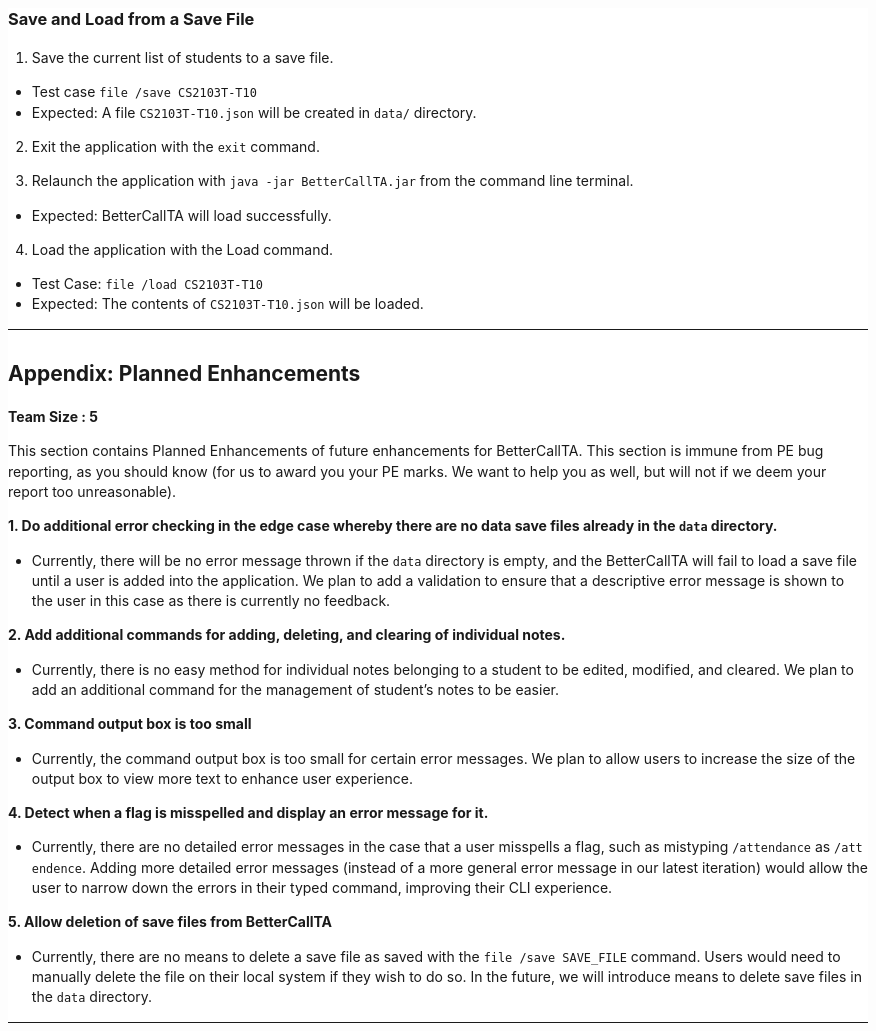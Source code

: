 
### Save and Load from a Save File

1. Save the current list of students to a save file.
  * Test case `file /save CS2103T-T10`
  * Expected: A file `CS2103T-T10.json` will be created in `data/` directory.

2. Exit the application with the `exit` command.

3. Relaunch the application with `java -jar BetterCallTA.jar` from the command line terminal.
  *  Expected: BetterCallTA will load successfully.

4. Load the application with the Load command.
  * Test Case: `file /load CS2103T-T10`
  * Expected: The contents of `CS2103T-T10.json` will be loaded.

--------------------------------------------------------------------------------------------------------------------

## **Appendix: Planned Enhancements**

**Team Size : 5**

This section contains Planned Enhancements of future enhancements for BetterCallTA. This section is immune from PE bug reporting, as you should know (for us to award you your PE marks. We want to help you as well, but will not if we deem your report too unreasonable).

**1. Do additional error checking in the edge case whereby there are no data save files already in the <code>data</code> directory.**

* Currently, there will be no error message thrown if the <code>data</code> directory is empty, and the BetterCallTA will fail to load a save file until a user is added into the application. We plan to add a validation to ensure that a descriptive error message is shown to the user in this case as there is currently no feedback.

**2.  Add additional commands for adding, deleting, and clearing of individual notes.**

* Currently, there is no easy method for individual notes belonging to a student to be edited, modified, and cleared. We plan to add an additional command for the management of student’s notes to be easier.

**3. Command output box is too small**

* Currently, the command output box is too small for certain error messages. We plan to allow users to increase the size of the output box to view more text to enhance user experience.

**4. Detect when a flag is misspelled and display an error message for it.**

* Currently, there are no detailed error messages in the case that a user misspells a flag, such as mistyping <code>/attendance</code> as <code>/attendence</code>. Adding more detailed error messages (instead of a more general error message in our latest iteration) would allow the user to narrow down the errors in their typed command, improving their CLI experience.

**5. Allow deletion of save files from BetterCallTA**

* Currently, there are no means to delete a save file as saved with the `file /save SAVE_FILE` command. Users would need to manually delete the file on their local system if they wish to do so. In the future, we will introduce means to delete save files in the `data` directory.

--------------------------------------------------------------------------------------------------------------------
